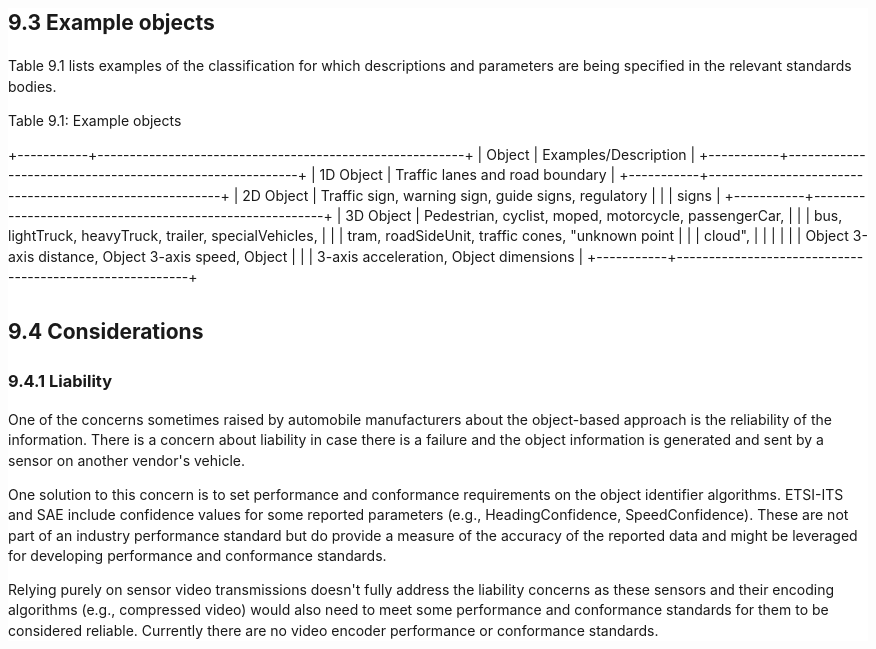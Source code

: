 9.3 Example objects
-------------------

Table 9.1 lists examples of the classification for which descriptions
and parameters are being specified in the relevant standards bodies.

Table 9.1: Example objects

+-----------+---------------------------------------------------------+
| Object    | Examples/Description                                    |
+-----------+---------------------------------------------------------+
| 1D Object | Traffic lanes and road boundary                         |
+-----------+---------------------------------------------------------+
| 2D Object | Traffic sign, warning sign, guide signs, regulatory     |
|           | signs                                                   |
+-----------+---------------------------------------------------------+
| 3D Object | Pedestrian, cyclist, moped, motorcycle, passengerCar,   |
|           | bus, lightTruck, heavyTruck, trailer, specialVehicles,  |
|           | tram, roadSideUnit, traffic cones, "unknown point       |
|           | cloud",                                                 |
|           |                                                         |
|           | Object 3-axis distance, Object 3-axis speed, Object     |
|           | 3-axis acceleration, Object dimensions                  |
+-----------+---------------------------------------------------------+

9.4 Considerations
------------------

### 9.4.1 Liability

One of the concerns sometimes raised by automobile manufacturers about
the object-based approach is the reliability of the information. There
is a concern about liability in case there is a failure and the object
information is generated and sent by a sensor on another vendor's
vehicle.

One solution to this concern is to set performance and conformance
requirements on the object identifier algorithms. ETSI-ITS and SAE
include confidence values for some reported parameters (e.g.,
HeadingConfidence, SpeedConfidence). These are not part of an industry
performance standard but do provide a measure of the accuracy of the
reported data and might be leveraged for developing performance and
conformance standards.

Relying purely on sensor video transmissions doesn't fully address the
liability concerns as these sensors and their encoding algorithms (e.g.,
compressed video) would also need to meet some performance and
conformance standards for them to be considered reliable. Currently
there are no video encoder performance or conformance standards.
